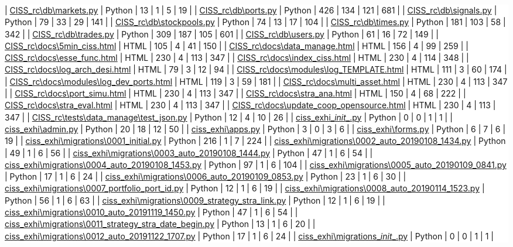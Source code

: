| [CISS_rc\db\markets.py](file:///c%3A/ciss_web/CISS_rc/db/markets.py) | Python | 13 | 1 | 5 | 19 |
| [CISS_rc\db\ports.py](file:///c%3A/ciss_web/CISS_rc/db/ports.py) | Python | 426 | 134 | 121 | 681 |
| [CISS_rc\db\signals.py](file:///c%3A/ciss_web/CISS_rc/db/signals.py) | Python | 79 | 33 | 29 | 141 |
| [CISS_rc\db\stockpools.py](file:///c%3A/ciss_web/CISS_rc/db/stockpools.py) | Python | 74 | 13 | 17 | 104 |
| [CISS_rc\db\times.py](file:///c%3A/ciss_web/CISS_rc/db/times.py) | Python | 181 | 103 | 58 | 342 |
| [CISS_rc\db\trades.py](file:///c%3A/ciss_web/CISS_rc/db/trades.py) | Python | 309 | 187 | 105 | 601 |
| [CISS_rc\db\users.py](file:///c%3A/ciss_web/CISS_rc/db/users.py) | Python | 61 | 16 | 72 | 149 |
| [CISS_rc\docs\5min_ciss.html](file:///c%3A/ciss_web/CISS_rc/docs/5min_ciss.html) | HTML | 105 | 4 | 41 | 150 |
| [CISS_rc\docs\data_manage.html](file:///c%3A/ciss_web/CISS_rc/docs/data_manage.html) | HTML | 156 | 4 | 99 | 259 |
| [CISS_rc\docs\esse_func.html](file:///c%3A/ciss_web/CISS_rc/docs/esse_func.html) | HTML | 230 | 4 | 113 | 347 |
| [CISS_rc\docs\index_ciss.html](file:///c%3A/ciss_web/CISS_rc/docs/index_ciss.html) | HTML | 230 | 4 | 114 | 348 |
| [CISS_rc\docs\log_arch_desi.html](file:///c%3A/ciss_web/CISS_rc/docs/log_arch_desi.html) | HTML | 79 | 3 | 12 | 94 |
| [CISS_rc\docs\modules\log_TEMPLATE.html](file:///c%3A/ciss_web/CISS_rc/docs/modules/log_TEMPLATE.html) | HTML | 111 | 3 | 60 | 174 |
| [CISS_rc\docs\modules\log_dev_ports.html](file:///c%3A/ciss_web/CISS_rc/docs/modules/log_dev_ports.html) | HTML | 119 | 3 | 59 | 181 |
| [CISS_rc\docs\multi_asset.html](file:///c%3A/ciss_web/CISS_rc/docs/multi_asset.html) | HTML | 230 | 4 | 113 | 347 |
| [CISS_rc\docs\port_simu.html](file:///c%3A/ciss_web/CISS_rc/docs/port_simu.html) | HTML | 230 | 4 | 113 | 347 |
| [CISS_rc\docs\stra_ana.html](file:///c%3A/ciss_web/CISS_rc/docs/stra_ana.html) | HTML | 150 | 4 | 68 | 222 |
| [CISS_rc\docs\stra_eval.html](file:///c%3A/ciss_web/CISS_rc/docs/stra_eval.html) | HTML | 230 | 4 | 113 | 347 |
| [CISS_rc\docs\update_coop_opensource.html](file:///c%3A/ciss_web/CISS_rc/docs/update_coop_opensource.html) | HTML | 230 | 4 | 113 | 347 |
| [CISS_rc\tests\data_manage\test_json.py](file:///c%3A/ciss_web/CISS_rc/tests/data_manage/test_json.py) | Python | 12 | 4 | 10 | 26 |
| [ciss_exhi\__init__.py](file:///c%3A/ciss_web/ciss_exhi/__init__.py) | Python | 0 | 0 | 1 | 1 |
| [ciss_exhi\admin.py](file:///c%3A/ciss_web/ciss_exhi/admin.py) | Python | 20 | 18 | 12 | 50 |
| [ciss_exhi\apps.py](file:///c%3A/ciss_web/ciss_exhi/apps.py) | Python | 3 | 0 | 3 | 6 |
| [ciss_exhi\forms.py](file:///c%3A/ciss_web/ciss_exhi/forms.py) | Python | 6 | 7 | 6 | 19 |
| [ciss_exhi\migrations\0001_initial.py](file:///c%3A/ciss_web/ciss_exhi/migrations/0001_initial.py) | Python | 216 | 1 | 7 | 224 |
| [ciss_exhi\migrations\0002_auto_20190108_1434.py](file:///c%3A/ciss_web/ciss_exhi/migrations/0002_auto_20190108_1434.py) | Python | 49 | 1 | 6 | 56 |
| [ciss_exhi\migrations\0003_auto_20190108_1444.py](file:///c%3A/ciss_web/ciss_exhi/migrations/0003_auto_20190108_1444.py) | Python | 47 | 1 | 6 | 54 |
| [ciss_exhi\migrations\0004_auto_20190108_1453.py](file:///c%3A/ciss_web/ciss_exhi/migrations/0004_auto_20190108_1453.py) | Python | 97 | 1 | 6 | 104 |
| [ciss_exhi\migrations\0005_auto_20190109_0841.py](file:///c%3A/ciss_web/ciss_exhi/migrations/0005_auto_20190109_0841.py) | Python | 17 | 1 | 6 | 24 |
| [ciss_exhi\migrations\0006_auto_20190109_0853.py](file:///c%3A/ciss_web/ciss_exhi/migrations/0006_auto_20190109_0853.py) | Python | 23 | 1 | 6 | 30 |
| [ciss_exhi\migrations\0007_portfolio_port_id.py](file:///c%3A/ciss_web/ciss_exhi/migrations/0007_portfolio_port_id.py) | Python | 12 | 1 | 6 | 19 |
| [ciss_exhi\migrations\0008_auto_20190114_1523.py](file:///c%3A/ciss_web/ciss_exhi/migrations/0008_auto_20190114_1523.py) | Python | 56 | 1 | 6 | 63 |
| [ciss_exhi\migrations\0009_strategy_stra_link.py](file:///c%3A/ciss_web/ciss_exhi/migrations/0009_strategy_stra_link.py) | Python | 12 | 1 | 6 | 19 |
| [ciss_exhi\migrations\0010_auto_20191119_1450.py](file:///c%3A/ciss_web/ciss_exhi/migrations/0010_auto_20191119_1450.py) | Python | 47 | 1 | 6 | 54 |
| [ciss_exhi\migrations\0011_strategy_stra_date_begin.py](file:///c%3A/ciss_web/ciss_exhi/migrations/0011_strategy_stra_date_begin.py) | Python | 13 | 1 | 6 | 20 |
| [ciss_exhi\migrations\0012_auto_20191122_1707.py](file:///c%3A/ciss_web/ciss_exhi/migrations/0012_auto_20191122_1707.py) | Python | 17 | 1 | 6 | 24 |
| [ciss_exhi\migrations\__init__.py](file:///c%3A/ciss_web/ciss_exhi/migrations/__init__.py) | Python | 0 | 0 | 1 | 1 |